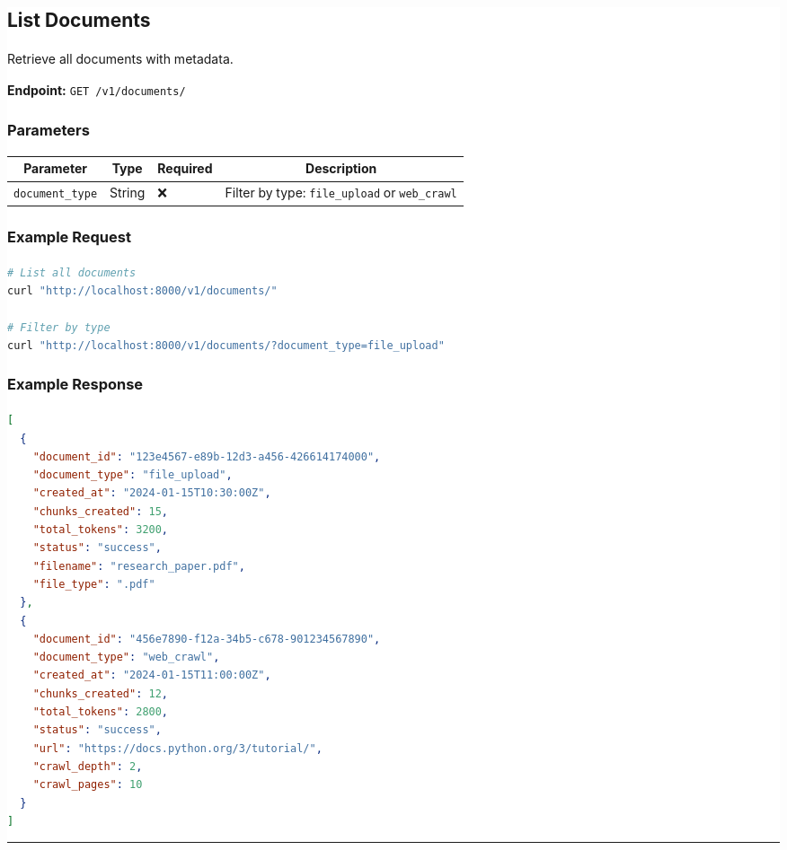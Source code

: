 
## List Documents

Retrieve all documents with metadata.

**Endpoint:** `GET /v1/documents/`

### Parameters

| Parameter | Type | Required | Description |
|-----------|------|----------|-------------|
| `document_type` | String | ❌ | Filter by type: `file_upload` or `web_crawl` |

### Example Request

```bash
# List all documents
curl "http://localhost:8000/v1/documents/"

# Filter by type
curl "http://localhost:8000/v1/documents/?document_type=file_upload"
```

### Example Response

```json
[
  {
    "document_id": "123e4567-e89b-12d3-a456-426614174000",
    "document_type": "file_upload",
    "created_at": "2024-01-15T10:30:00Z",
    "chunks_created": 15,
    "total_tokens": 3200,
    "status": "success",
    "filename": "research_paper.pdf",
    "file_type": ".pdf"
  },
  {
    "document_id": "456e7890-f12a-34b5-c678-901234567890",
    "document_type": "web_crawl",
    "created_at": "2024-01-15T11:00:00Z",
    "chunks_created": 12,
    "total_tokens": 2800,
    "status": "success",
    "url": "https://docs.python.org/3/tutorial/",
    "crawl_depth": 2,
    "crawl_pages": 10
  }
]
```

---
